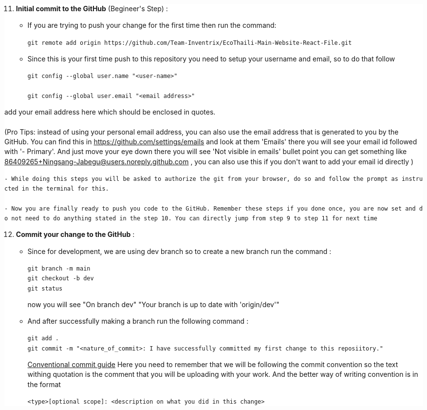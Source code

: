 11. **Initial commit to the GitHub** (Begineer's Step) :
    - If you are trying to push your change for the first time then run the command:
      ```
      git remote add origin https://github.com/Team-Inventrix/EcoThaili-Main-Website-React-File.git
      ```
    - Since this is your first time push to this repository you need to setup your username and email, so to do that follow

      ```
      git config --global user.name "<user-name>"

      git config --global user.email "<email address>"
      ```

add your email address here which should be enclosed in quotes. <br><br>(Pro Tips: instead of using your personal email address, you can also use the email address that is generated to you by the GitHub. You can find this in https://github.com/settings/emails and look at them 'Emails' there you will see your email id followed with '- Primary'. And just move your eye down there you will see 'Not visible in emails' bullet point you can get something like 86409265+Ningsang-Jabegu@users.noreply.github.com , you can also use this if you don't want to add your email id directly )

    - While doing this steps you will be asked to authorize the git from your browser, do so and follow the prompt as instructed in the terminal for this.

    - Now you are finally ready to push you code to the GitHub. Remember these steps if you done once, you are now set and do not need to do anything stated in the step 10. You can directly jump from step 9 to step 11 for next time

12. **Commit your change to the GitHub** :

    - Since for development, we are using dev branch so to create a new branch run the command :

      ```
      git branch -m main
      git checkout -b dev
      git status
      ```

      now you will see "On branch dev" "Your branch is up to date with 'origin/dev'"

    - And after successfully making a branch run the following command :

      ```
      git add .
      git commit -m "<nature_of_commit>: I have successfully committed my first change to this reposiitory."
      ```

      [Conventional commit guide](https://www.conventionalcommits.org/en/v1.0.0/)
      Here you need to remember that we will be following the commit convention so the text withing quotation is the comment that you will be uploading with your work. And the better way of writing convention is in the format

      ```
      <type>[optional scope]: <description on what you did in this change>
      ```
